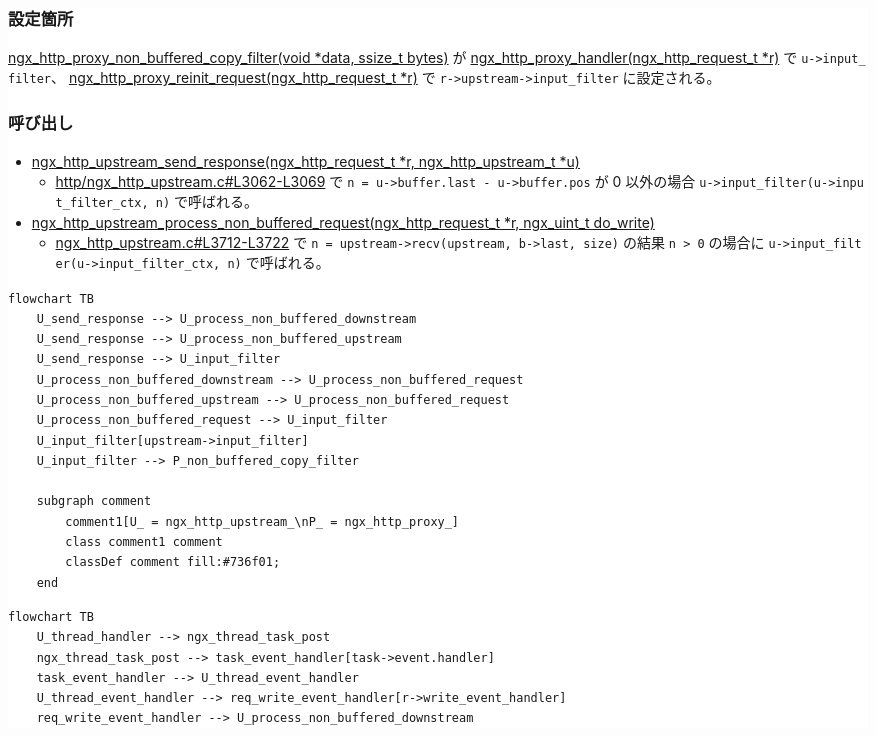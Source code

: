### 設定箇所
[ngx_http_proxy_non_buffered_copy_filter(void *data, ssize_t bytes)](https://github.com/nginx/nginx/blob/release-1.22.0/src/http/modules/ngx_http_proxy_module.c#L2325-L2388) が [ngx_http_proxy_handler(ngx_http_request_t *r)](https://github.com/nginx/nginx/blob/release-1.22.0/src/http/modules/ngx_http_proxy_module.c#L932-L1028) で `u->input_filter`、 [ngx_http_proxy_reinit_request(ngx_http_request_t *r)](https://github.com/nginx/nginx/blob/release-1.22.0/src/http/modules/ngx_http_proxy_module.c#L1606-L1629) で `r->upstream->input_filter` に設定される。

### 呼び出し
* [ngx_http_upstream_send_response(ngx_http_request_t *r, ngx_http_upstream_t *u)](https://github.com/nginx/nginx/blob/release-1.22.0/src/http/ngx_http_upstream.c#L2970-L3310)
    * [http/ngx_http_upstream.c#L3062-L3069](https://github.com/nginx/nginx/blob/release-1.22.0/src/http/ngx_http_upstream.c#L3062-L3069) で `n = u->buffer.last - u->buffer.pos` が 0 以外の場合 `u->input_filter(u->input_filter_ctx, n)` で呼ばれる。
* [ngx_http_upstream_process_non_buffered_request(ngx_http_request_t *r, ngx_uint_t do_write)](https://github.com/nginx/nginx/blob/release-1.22.0/src/http/ngx_http_upstream.c#L3642-L3772)
    * [ngx_http_upstream.c#L3712-L3722](https://github.com/nginx/nginx/blob/release-1.22.0/src/http/ngx_http_upstream.c#L3712-L3722) で `n = upstream->recv(upstream, b->last, size)` の結果 `n > 0` の場合に `u->input_filter(u->input_filter_ctx, n)` で呼ばれる。

```mermaid
flowchart TB
    U_send_response --> U_process_non_buffered_downstream
    U_send_response --> U_process_non_buffered_upstream
    U_send_response --> U_input_filter
    U_process_non_buffered_downstream --> U_process_non_buffered_request
    U_process_non_buffered_upstream --> U_process_non_buffered_request
    U_process_non_buffered_request --> U_input_filter
    U_input_filter[upstream->input_filter]
    U_input_filter --> P_non_buffered_copy_filter

    subgraph comment
        comment1[U_ = ngx_http_upstream_\nP_ = ngx_http_proxy_]
        class comment1 comment
        classDef comment fill:#736f01;
    end
```

```mermaid
flowchart TB
    U_thread_handler --> ngx_thread_task_post
    ngx_thread_task_post --> task_event_handler[task->event.handler]
    task_event_handler --> U_thread_event_handler
    U_thread_event_handler --> req_write_event_handler[r->write_event_handler]
    req_write_event_handler --> U_process_non_buffered_downstream
```